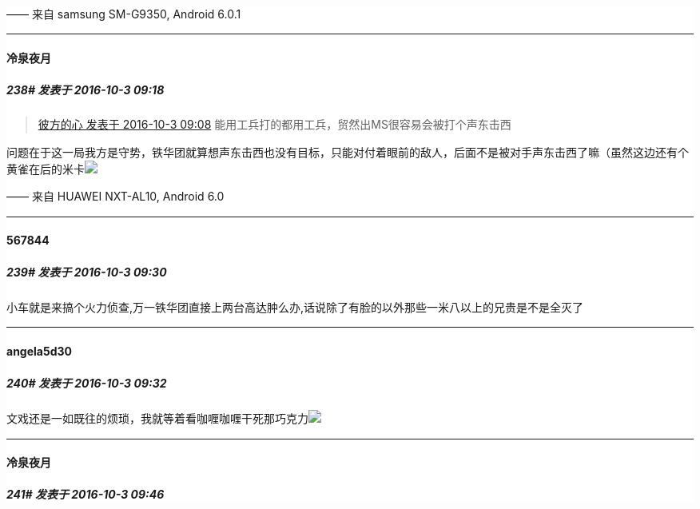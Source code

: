 
—— 来自 samsung SM-G9350, Android 6.0.1







*****

####  冷泉夜月  
##### 238#       发表于 2016-10-3 09:18



<blockquote><a href="httphttps://bbs.saraba1st.com/2b/forum.php?mod=redirect&amp;goto=findpost&amp;pid=33757387&amp;ptid=1336845" target="_blank">彼方的心 发表于 2016-10-3 09:08</a>
能用工兵打的都用工兵，贸然出MS很容易会被打个声东击西</blockquote>
问题在于这一局我方是守势，铁华团就算想声东击西也没有目标，只能对付着眼前的敌人，后面不是被对手声东击西了嘛（虽然这边还有个黄雀在后的米卡<img src="https://static.saraba1st.com/image/smiley/face/16.gif" referrerpolicy="no-referrer">

—— 来自 HUAWEI NXT-AL10, Android 6.0







*****

####  567844  
##### 239#       发表于 2016-10-3 09:30




小车就是来搞个火力侦查,万一铁华团直接上两台高达肿么办,话说除了有脸的以外那些一米八以上的兄贵是不是全灭了







*****

####  angela5d30  
##### 240#       发表于 2016-10-3 09:32




文戏还是一如既往的烦琐，我就等着看咖喱咖喱干死那巧克力<img src="https://static.saraba1st.com/image/smiley/face/14.gif" referrerpolicy="no-referrer">







*****

####  冷泉夜月  
##### 241#       发表于 2016-10-3 09:46

